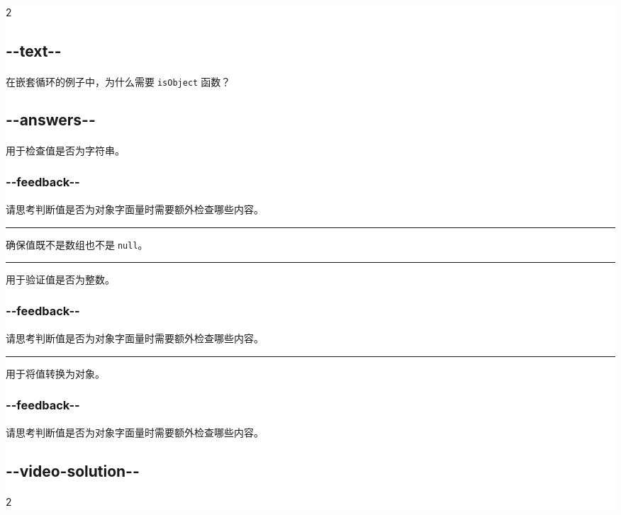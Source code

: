 2

## --text--

在嵌套循环的例子中，为什么需要 `isObject` 函数？

## --answers--

用于检查值是否为字符串。

### --feedback--

请思考判断值是否为对象字面量时需要额外检查哪些内容。

---

确保值既不是数组也不是 `null`。

---

用于验证值是否为整数。

### --feedback--

请思考判断值是否为对象字面量时需要额外检查哪些内容。

---

用于将值转换为对象。

### --feedback--

请思考判断值是否为对象字面量时需要额外检查哪些内容。

## --video-solution--

2

